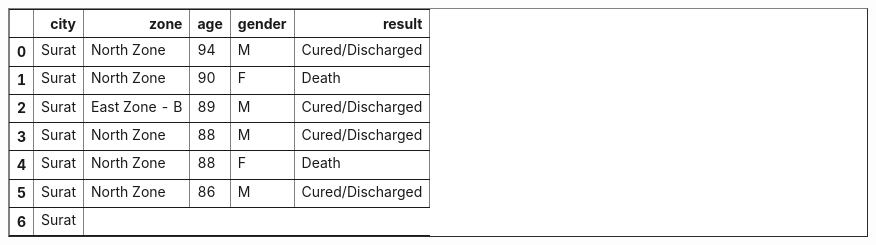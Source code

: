 <div>
<table border="1" class="dataframe">
  <thead>
    <tr style="text-align: right;">
      <th></th>
      <th>city</th>
      <th>zone</th>
      <th>age</th>
      <th>gender</th>
      <th>result</th>
    </tr>
  </thead>
  <tbody>
    <tr>
      <th>0</th>
      <td>Surat</td>
      <td>North Zone</td>
      <td>94</td>
      <td>M</td>
      <td>Cured/Discharged</td>
    </tr>
    <tr>
      <th>1</th>
      <td>Surat</td>
      <td>North Zone</td>
      <td>90</td>
      <td>F</td>
      <td>Death</td>
    </tr>
    <tr>
      <th>2</th>
      <td>Surat</td>
      <td>East Zone - B</td>
      <td>89</td>
      <td>M</td>
      <td>Cured/Discharged</td>
    </tr>
    <tr>
      <th>3</th>
      <td>Surat</td>
      <td>North Zone</td>
      <td>88</td>
      <td>M</td>
      <td>Cured/Discharged</td>
    </tr>
    <tr>
      <th>4</th>
      <td>Surat</td>
      <td>North Zone</td>
      <td>88</td>
      <td>F</td>
      <td>Death</td>
    </tr>
    <tr>
      <th>5</th>
      <td>Surat</td>
      <td>North Zone</td>
      <td>86</td>
      <td>M</td>
      <td>Cured/Discharged</td>
    </tr>
    <tr>
      <th>6</th>
      <td>Surat</td>